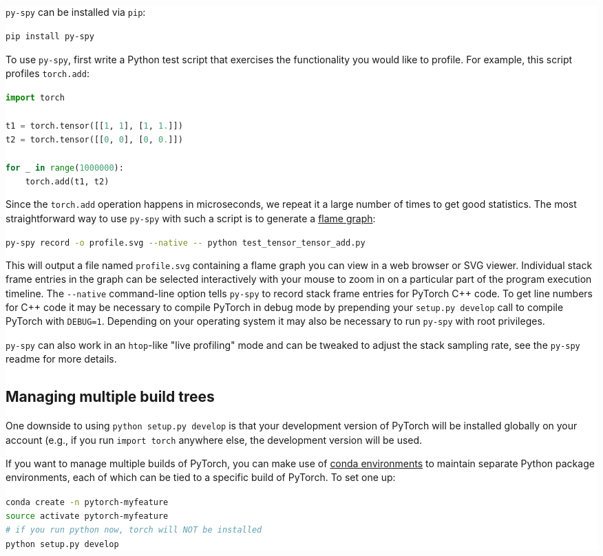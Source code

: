 `py-spy` can be installed via `pip`:

```bash
pip install py-spy
```

To use `py-spy`, first write a Python test script that exercises the
functionality you would like to profile. For example, this script profiles
`torch.add`:

```python
import torch

t1 = torch.tensor([[1, 1], [1, 1.]])
t2 = torch.tensor([[0, 0], [0, 0.]])

for _ in range(1000000):
    torch.add(t1, t2)
```

Since the `torch.add` operation happens in microseconds, we repeat it a large
number of times to get good statistics. The most straightforward way to use
`py-spy` with such a script is to generate a [flame
graph](http://www.brendangregg.com/flamegraphs.html):

```bash
py-spy record -o profile.svg --native -- python test_tensor_tensor_add.py
```

This will output a file named `profile.svg` containing a flame graph you can
view in a web browser or SVG viewer. Individual stack frame entries in the graph
can be selected interactively with your mouse to zoom in on a particular part of
the program execution timeline. The `--native` command-line option tells
`py-spy` to record stack frame entries for PyTorch C++ code. To get line numbers
for C++ code it may be necessary to compile PyTorch in debug mode by prepending
your `setup.py develop` call to compile PyTorch with `DEBUG=1`. Depending on
your operating system it may also be necessary to run `py-spy` with root
privileges.

`py-spy` can also work in an `htop`-like "live profiling" mode and can be
tweaked to adjust the stack sampling rate, see the `py-spy` readme for more
details.

## Managing multiple build trees

One downside to using `python setup.py develop` is that your development
version of PyTorch will be installed globally on your account (e.g., if
you run `import torch` anywhere else, the development version will be
used.

If you want to manage multiple builds of PyTorch, you can make use of
[conda environments](https://conda.io/docs/using/envs.html) to maintain
separate Python package environments, each of which can be tied to a
specific build of PyTorch. To set one up:

```bash
conda create -n pytorch-myfeature
source activate pytorch-myfeature
# if you run python now, torch will NOT be installed
python setup.py develop
```

